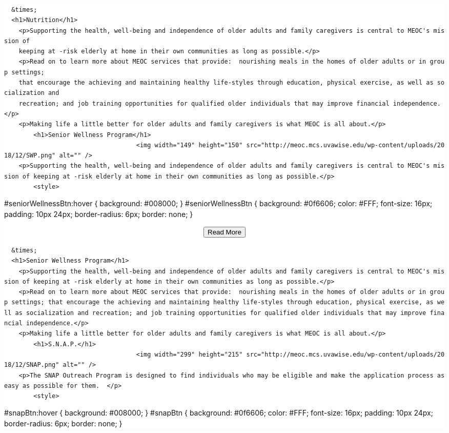   
      &times;
      <h1>Nutrition</h1>
        <p>Supporting the health, well-being and independence of older adults and family caregivers is central to MEOC's mission of 
        keeping at -risk elderly at home in their own communities as long as possible.</p>
        <p>Read on to learn more about MEOC services that provide:  nourishing meals in the homes of older adults or in group settings; 
        that encourage the achieving and maintaining healthy life-styles through education, physical exercise, as well as socialization and 
        recreation; and job training opportunities for qualified older individuals that may improve financial independence.</p>
        <p>Making life a little better for older adults and family caregivers is what MEOC is all about.</p>
			<h1>Senior Wellness Program</h1>		
										<img width="149" height="150" src="http://meoc.mcs.uvawise.edu/wp-content/uploads/2018/12/SWP.png" alt="" />											
		<p>Supporting the health, well-being and independence of older adults and family caregivers is central to MEOC's mission of keeping at -risk elderly at home in their own communities as long as possible.</p>		
			<style>
#seniorWellnessBtn:hover {
    background: #008000;
}
#seniorWellnessBtn {
    background: #0f6606;
    color: #FFF;
    font-size: 16px;
    padding: 10px 24px;
    border-radius: 6px;
    border: none;
}
</style>
<center>
<button id="seniorWellnessBtn">Read More</button>
</center>

  
      &times;
      <h1>Senior Wellness Program</h1>
        <p>Supporting the health, well-being and independence of older adults and family caregivers is central to MEOC's mission of keeping at -risk elderly at home in their own communities as long as possible.</p>
        <p>Read on to learn more about MEOC services that provide:  nourishing meals in the homes of older adults or in group settings; that encourage the achieving and maintaining healthy life-styles through education, physical exercise, as well as socialization and recreation; and job training opportunities for qualified older individuals that may improve financial independence.</p>
        <p>Making life a little better for older adults and family caregivers is what MEOC is all about.</p>
			<h1>S.N.A.P.</h1>		
										<img width="299" height="215" src="http://meoc.mcs.uvawise.edu/wp-content/uploads/2018/12/SNAP.png" alt="" />											
		<p>The SNAP Outreach Program is designed to find individuals who may be eligible and make the application process as easy as possible for them.  </p>		
			<style>
#snapBtn:hover {
    background: #008000;
}
#snapBtn {
    background: #0f6606;
    color: #FFF;
    font-size: 16px;
    padding: 10px 24px;
    border-radius: 6px;
    border: none;
}